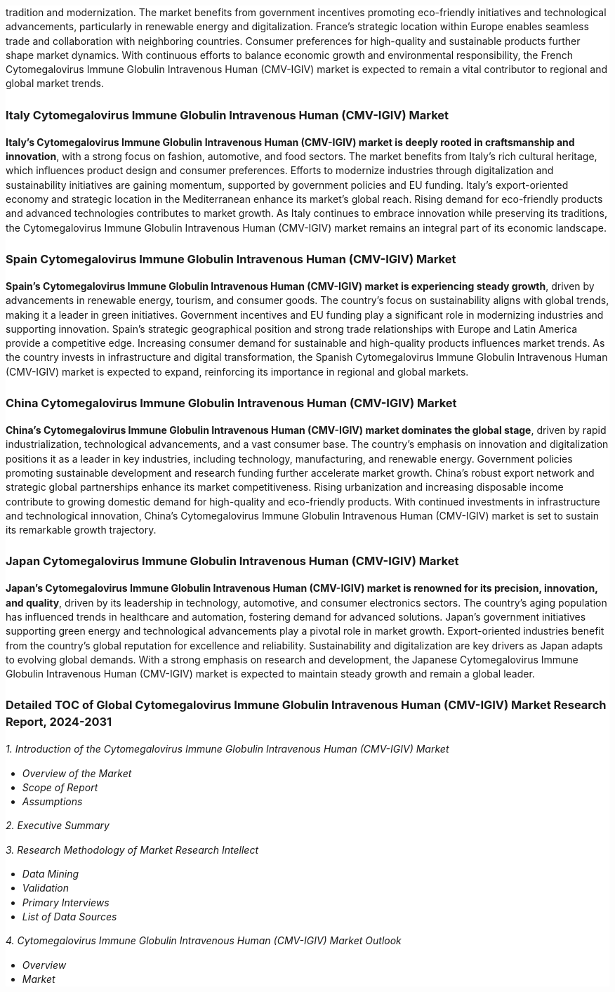 tradition and modernization. The market benefits from government incentives promoting eco-friendly initiatives and technological advancements, particularly in renewable energy and digitalization. France&rsquo;s strategic location within Europe enables seamless trade and collaboration with neighboring countries. Consumer preferences for high-quality and sustainable products further shape market dynamics. With continuous efforts to balance economic growth and environmental responsibility, the French Cytomegalovirus Immune Globulin Intravenous Human (CMV-IGIV) market is expected to remain a vital contributor to regional and global market trends.</p><h3><strong>Italy Cytomegalovirus Immune Globulin Intravenous Human (CMV-IGIV) Market</strong></h3><p><strong>Italy&rsquo;s Cytomegalovirus Immune Globulin Intravenous Human (CMV-IGIV) market is deeply rooted in craftsmanship and innovation</strong>, with a strong focus on fashion, automotive, and food sectors. The market benefits from Italy&rsquo;s rich cultural heritage, which influences product design and consumer preferences. Efforts to modernize industries through digitalization and sustainability initiatives are gaining momentum, supported by government policies and EU funding. Italy&rsquo;s export-oriented economy and strategic location in the Mediterranean enhance its market&rsquo;s global reach. Rising demand for eco-friendly products and advanced technologies contributes to market growth. As Italy continues to embrace innovation while preserving its traditions, the Cytomegalovirus Immune Globulin Intravenous Human (CMV-IGIV) market remains an integral part of its economic landscape.</p><h3><strong>Spain Cytomegalovirus Immune Globulin Intravenous Human (CMV-IGIV) Market</strong></h3><p><strong>Spain&rsquo;s Cytomegalovirus Immune Globulin Intravenous Human (CMV-IGIV) market is experiencing steady growth</strong>, driven by advancements in renewable energy, tourism, and consumer goods. The country&rsquo;s focus on sustainability aligns with global trends, making it a leader in green initiatives. Government incentives and EU funding play a significant role in modernizing industries and supporting innovation. Spain&rsquo;s strategic geographical position and strong trade relationships with Europe and Latin America provide a competitive edge. Increasing consumer demand for sustainable and high-quality products influences market trends. As the country invests in infrastructure and digital transformation, the Spanish Cytomegalovirus Immune Globulin Intravenous Human (CMV-IGIV) market is expected to expand, reinforcing its importance in regional and global markets.</p><h3><strong>China Cytomegalovirus Immune Globulin Intravenous Human (CMV-IGIV) Market</strong></h3><p><strong>China&rsquo;s Cytomegalovirus Immune Globulin Intravenous Human (CMV-IGIV) market dominates the global stage</strong>, driven by rapid industrialization, technological advancements, and a vast consumer base. The country&rsquo;s emphasis on innovation and digitalization positions it as a leader in key industries, including technology, manufacturing, and renewable energy. Government policies promoting sustainable development and research funding further accelerate market growth. China&rsquo;s robust export network and strategic global partnerships enhance its market competitiveness. Rising urbanization and increasing disposable income contribute to growing domestic demand for high-quality and eco-friendly products. With continued investments in infrastructure and technological innovation, China&rsquo;s Cytomegalovirus Immune Globulin Intravenous Human (CMV-IGIV) market is set to sustain its remarkable growth trajectory.</p><h3><strong>Japan Cytomegalovirus Immune Globulin Intravenous Human (CMV-IGIV) Market</strong></h3><p><strong>Japan&rsquo;s Cytomegalovirus Immune Globulin Intravenous Human (CMV-IGIV) market is renowned for its precision, innovation, and quality</strong>, driven by its leadership in technology, automotive, and consumer electronics sectors. The country&rsquo;s aging population has influenced trends in healthcare and automation, fostering demand for advanced solutions. Japan&rsquo;s government initiatives supporting green energy and technological advancements play a pivotal role in market growth. Export-oriented industries benefit from the country&rsquo;s global reputation for excellence and reliability. Sustainability and digitalization are key drivers as Japan adapts to evolving global demands. With a strong emphasis on research and development, the Japanese Cytomegalovirus Immune Globulin Intravenous Human (CMV-IGIV) market is expected to maintain steady growth and remain a global leader.</p><h3><span class="">Detailed TOC of Global Cytomegalovirus Immune Globulin Intravenous Human (CMV-IGIV) Market Research Report, 2024-2031</span></h3><p><em><span class="font-[700]">1. Introduction of the Cytomegalovirus Immune Globulin Intravenous Human (CMV-IGIV) Market</span></em></p><ul><li><em><span class="">Overview of the Market</span></em></li><li><em><span class="">Scope of Report</span></em></li><li><em><span class="">Assumptions</span></em></li></ul><p><em><span class="font-[700]">2. Executive Summary</span></em></p><p><em><span class="font-[700]">3. Research Methodology of Market Research Intellect</span></em></p><ul><li><em><span class="">Data Mining</span></em></li><li><em><span class="">Validation</span></em></li><li><em><span class="">Primary Interviews</span></em></li><li><em><span class="">List of Data Sources</span></em></li></ul><p><em><span class="font-[700]">4. Cytomegalovirus Immune Globulin Intravenous Human (CMV-IGIV) Market Outlook</span></em></p><ul><li><em><span class="">Overview</span></em></li><li><em><span class="">Market